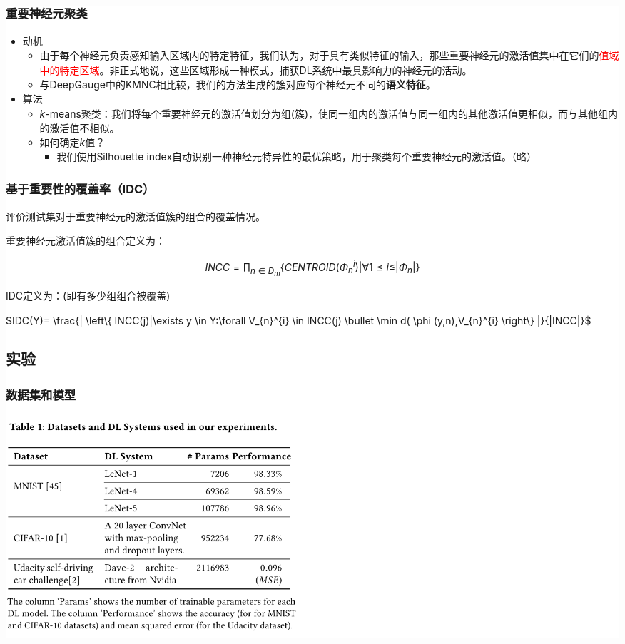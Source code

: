 ### 重要神经元聚类

- 动机
  - 由于每个神经元负责感知输入区域内的特定特征，我们认为，对于具有类似特征的输入，那些重要神经元的激活值集中在它们的<font color='red'>值域中的特定区域</font>。非正式地说，这些区域形成一种模式，捕获DL系统中最具影响力的神经元的活动。
  - 与DeepGauge中的KMNC相比较，我们的方法生成的簇对应每个神经元不同的**语义特征**。
- 算法
  - $k$-means聚类：我们将每个重要神经元的激活值划分为组(簇)，使同一组内的激活值与同一组内的其他激活值更相似，而与其他组内的激活值不相似。
  - 如何确定$k$值？
    - 我们使用Silhouette index自动识别一种神经元特异性的最优策略，用于聚类每个重要神经元的激活值。（略）

### 基于重要性的覆盖率（IDC）

评价测试集对于重要神经元的激活值簇的组合的覆盖情况。

重要神经元激活值簇的组合定义为：

$$ INCC= \prod _{n \in D_{m}} \left\{ CENTROID( \Phi _{n}^{i})|\forall 1 \leqslant i \leqslant | \Phi _{n}| \right\} $$

IDC定义为：(即有多少组组合被覆盖)

$IDC(Y)= \frac{| \left\{ INCC(j)|\exists y \in Y:\forall V_{n}^{i} \in INCC(j) \bullet \min d( \phi (y,n),V_{n}^{i} \right\} |}{|INCC|}$



## 实验

### 数据集和模型

<img src="DeepImportance/Fig3.png" alt="Fig3" style="zoom:60%;" />
